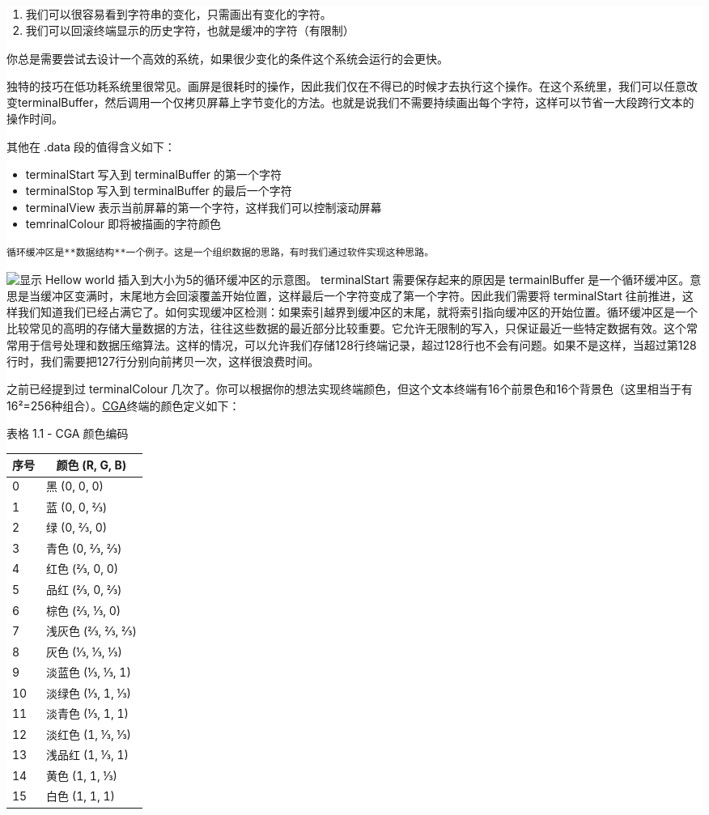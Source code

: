   1. 我们可以很容易看到字符串的变化，只需画出有变化的字符。
  2. 我们可以回滚终端显示的历史字符，也就是缓冲的字符（有限制）


你总是需要尝试去设计一个高效的系统，如果很少变化的条件这个系统会运行的会更快。

独特的技巧在低功耗系统里很常见。画屏是很耗时的操作，因此我们仅在不得已的时候才去执行这个操作。在这个系统里，我们可以任意改变terminalBuffer，然后调用一个仅拷贝屏幕上字节变化的方法。也就是说我们不需要持续画出每个字符，这样可以节省一大段跨行文本的操作时间。

其他在 .data 段的值得含义如下：

  * terminalStart
    写入到 terminalBuffer 的第一个字符
  * terminalStop
    写入到 terminalBuffer 的最后一个字符
  * terminalView
    表示当前屏幕的第一个字符，这样我们可以控制滚动屏幕
  * temrinalColour
    即将被描画的字符颜色


```
循环缓冲区是**数据结构**一个例子。这是一个组织数据的思路，有时我们通过软件实现这种思路。
```

![显示 Hellow world 插入到大小为5的循环缓冲区的示意图。][2] 
terminalStart 需要保存起来的原因是 termainlBuffer 是一个循环缓冲区。意思是当缓冲区变满时，末尾地方会回滚覆盖开始位置，这样最后一个字符变成了第一个字符。因此我们需要将 terminalStart 往前推进，这样我们知道我们已经占满它了。如何实现缓冲区检测：如果索引越界到缓冲区的末尾，就将索引指向缓冲区的开始位置。循环缓冲区是一个比较常见的高明的存储大量数据的方法，往往这些数据的最近部分比较重要。它允许无限制的写入，只保证最近一些特定数据有效。这个常常用于信号处理和数据压缩算法。这样的情况，可以允许我们存储128行终端记录，超过128行也不会有问题。如果不是这样，当超过第128行时，我们需要把127行分别向前拷贝一次，这样很浪费时间。

之前已经提到过 terminalColour 几次了。你可以根据你的想法实现终端颜色，但这个文本终端有16个前景色和16个背景色（这里相当于有16²=256种组合）。[CGA][3]终端的颜色定义如下：

表格 1.1 - CGA 颜色编码

| 序号 | 颜色 (R, G, B)        |
| ------ | ------------------------|
| 0      | 黑 (0, 0, 0)         |
| 1      | 蓝 (0, 0, ⅔)          |
| 2      | 绿 (0, ⅔, 0)         |
| 3      | 青色 (0, ⅔, ⅔)          |
| 4      | 红色 (⅔, 0, 0)           |
| 5      | 品红 (⅔, 0, ⅔)       |
| 6      | 棕色 (⅔, ⅓, 0)         |
| 7      | 浅灰色 (⅔, ⅔, ⅔)    |
| 8      | 灰色 (⅓, ⅓, ⅓)          |
| 9      | 淡蓝色 (⅓, ⅓, 1)    |
| 10     | 淡绿色 (⅓, 1, ⅓)   |
| 11     | 淡青色 (⅓, 1, 1)    |
| 12     | 淡红色 (1, ⅓, ⅓)     |
| 13     | 浅品红 (1, ⅓, 1) |
| 14     | 黄色 (1, 1, ⅓)        |
| 15     | 白色 (1, 1, 1)         |


[#]: collector: (lujun9972)
[#]: translator: (guevaraya )
[#]: reviewer: ( )
[#]: publisher: ( )
[#]: url: ( )
[#]: subject: (Computer Laboratory – Raspberry Pi: Lesson 11 Input02)
[#]: via: (https://www.cl.cam.ac.uk/projects/raspberrypi/tutorials/os/input02.html)
[#]: author: (Alex Chadwick https://www.cl.cam.ac.uk)
[a]: https://www.cl.cam.ac.uk
[b]: https://github.com/lujun9972
[1]: https://www.cl.cam.ac.uk/projects/raspberrypi/tutorials/os/input01.html
[2]: https://www.cl.cam.ac.uk/projects/raspberrypi/tutorials/os/images/circular_buffer.png
[3]: https://en.wikipedia.org/wiki/Color_Graphics_Adapter